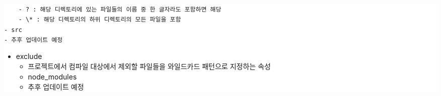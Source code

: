         - ? : 해당 디렉토리에 있는 파일들의 이름 중 한 글자라도 포함하면 해당
        - \* : 해당 디렉토리의 하위 디렉토리의 모든 파일을 포함
    - src
    - 추후 업데이트 예정
  - exclude
    - 프로젝트에서 컴파일 대상에서 제외할 파일들을 와일드카드 패턴으로 지정하는 속성
    - node_modules
    - 추후 업데이트 예정
